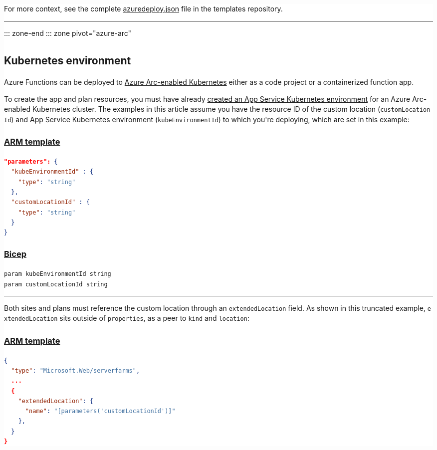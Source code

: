 
For more context, see the complete [azuredeploy.json](https://github.com/Azure-Samples/function-app-arm-templates/blob/main/function-app-linux-consumption/azuredeploy.json#L115) file in the templates repository.

---
 
::: zone-end
::: zone pivot="azure-arc" 
## Kubernetes environment
Azure Functions can be deployed to [Azure Arc-enabled Kubernetes](../app-service/overview-arc-integration.md) either as a code project or a containerized function app. 

To create the app and plan resources, you must have already [created an App Service Kubernetes environment](../app-service/manage-create-arc-environment.md) for an Azure Arc-enabled Kubernetes cluster. The examples in this article assume you have the resource ID of the custom location (`customLocationId`) and App Service Kubernetes environment (`kubeEnvironmentId`) to which you're deploying, which are set in this example: 

### [ARM template](#tab/json)

```json
"parameters": {
  "kubeEnvironmentId" : {
    "type": "string"
  },
  "customLocationId" : {
    "type": "string"
  }
}
```

### [Bicep](#tab/bicep)

```bicep
param kubeEnvironmentId string
param customLocationId string
```

---

Both sites and plans must reference the custom location through an `extendedLocation` field. As shown in this truncated example, `extendedLocation` sits outside of `properties`, as a peer to `kind` and `location`:

### [ARM template](#tab/json)

```json
{
  "type": "Microsoft.Web/serverfarms",
  ...
  {
    "extendedLocation": {
      "name": "[parameters('customLocationId')]"
    },
  }
}
```


[Function app on Azure App Service plan]: https://azure.microsoft.com/resources/templates/function-app-create-dedicated/